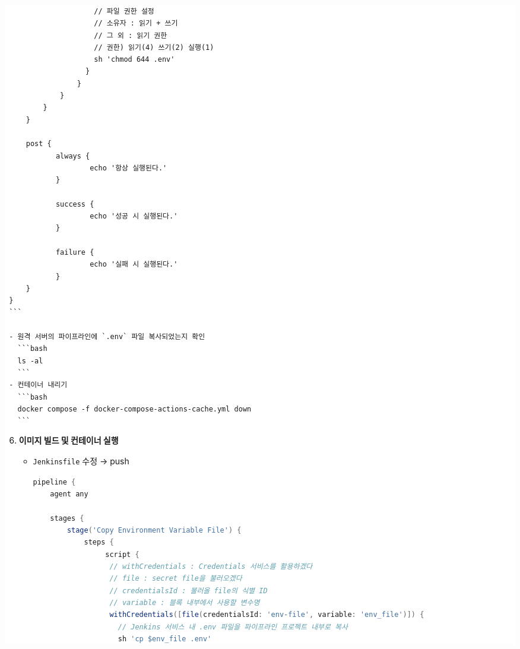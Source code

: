                          // 파일 권한 설정
                         // 소유자 : 읽기 + 쓰기
                         // 그 외 : 읽기 권한
                         // 권한) 읽기(4) 쓰기(2) 실행(1)
                         sh 'chmod 644 .env'
                       }
                     }
                 }
             }
         }

         post {
     		    always {
     				    echo '항상 실행된다.'
     		    }

     		    success {
     				    echo '성공 시 실행된다.'
     		    }

     		    failure {
     				    echo '실패 시 실행된다.'
     		    }
         }
     }
     ```

     - 원격 서버의 파이프라인에 `.env` 파일 복사되었는지 확인
       ```bash
       ls -al
       ```
     - 컨테이너 내리기
       ```bash
       docker compose -f docker-compose-actions-cache.yml down
       ```

6. **이미지 빌드 및 컨테이너 실행**

   - `Jenkinsfile` 수정 → push

     ```groovy
     pipeline {
         agent any

         stages {
             stage('Copy Environment Variable File') {
                 steps {
     	              script {
                       // withCredentials : Credentials 서비스를 활용하겠다
                       // file : secret file을 불러오겠다
                       // credentialsId : 불러올 file의 식별 ID
                       // variable : 블록 내부에서 사용할 변수명
                       withCredentials([file(credentialsId: 'env-file', variable: 'env_file')]) {
                         // Jenkins 서비스 내 .env 파일을 파이프라인 프로젝트 내부로 복사
                         sh 'cp $env_file .env'
